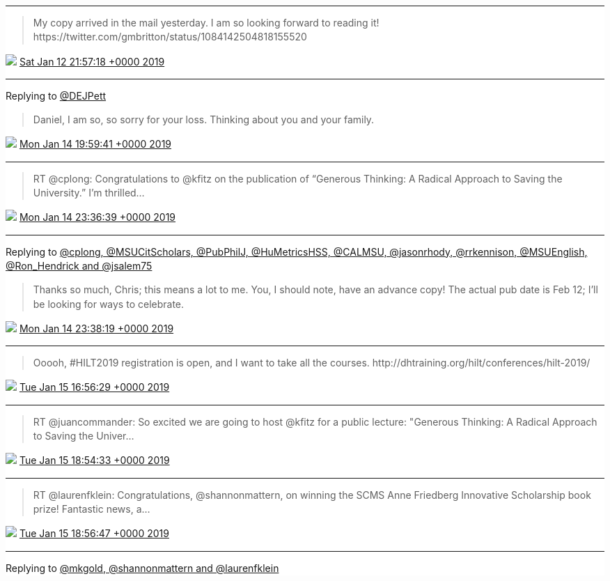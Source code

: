 ----

> My copy arrived in the mail yesterday\. I am so looking forward to reading it\! https://twitter\.com/gmbritton/status/1084142504818155520

<img src="../../media/tweet.ico" width="12" /> [Sat Jan 12 21:57:18 +0000 2019](https://twitter.com/kfitz/status/1084207717919666182)

----

Replying to [@DEJPett](https://twitter.com/DEJPett/status/1084586807914835968)

> Daniel, I am so, so sorry for your loss\. Thinking about you and your family\.

<img src="../../media/tweet.ico" width="12" /> [Mon Jan 14 19:59:41 +0000 2019](https://twitter.com/kfitz/status/1084902894133014528)

----

> RT @cplong: Congratulations to @kfitz on the publication of “Generous Thinking: A Radical Approach to Saving the University\.” I’m thrilled…

<img src="../../media/tweet.ico" width="12" /> [Mon Jan 14 23:36:39 +0000 2019](https://twitter.com/kfitz/status/1084957498891792384)

----

Replying to [@cplong, @MSUCitScholars, @PubPhilJ, @HuMetricsHSS, @CALMSU, @jasonrhody, @rrkennison, @MSUEnglish, @Ron\_Hendrick and @jsalem75](https://twitter.com/cplong/status/1084954003140739075)

> Thanks so much, Chris; this means a lot to me\. You, I should note, have an advance copy\! The actual pub date is Feb 12; I’ll be looking for ways to celebrate\.

<img src="../../media/tweet.ico" width="12" /> [Mon Jan 14 23:38:19 +0000 2019](https://twitter.com/kfitz/status/1084957915872677889)

----

> Ooooh, \#HILT2019 registration is open, and I want to take all the courses\. http://dhtraining\.org/hilt/conferences/hilt\-2019/

<img src="../../media/tweet.ico" width="12" /> [Tue Jan 15 16:56:29 +0000 2019](https://twitter.com/kfitz/status/1085219179043659776)

----

> RT @juancommander: So excited we are going to host @kfitz for a public lecture: "Generous Thinking: A Radical Approach to Saving the Univer…

<img src="../../media/tweet.ico" width="12" /> [Tue Jan 15 18:54:33 +0000 2019](https://twitter.com/kfitz/status/1085248892386590728)

----

> RT @laurenfklein: Congratulations, @shannonmattern, on winning the SCMS Anne Friedberg Innovative Scholarship book prize\! Fantastic news, a…

<img src="../../media/tweet.ico" width="12" /> [Tue Jan 15 18:56:47 +0000 2019](https://twitter.com/kfitz/status/1085249455924883456)

----

Replying to [@mkgold, @shannonmattern and @laurenfklein](https://twitter.com/mkgold/status/1085275502716354564)
